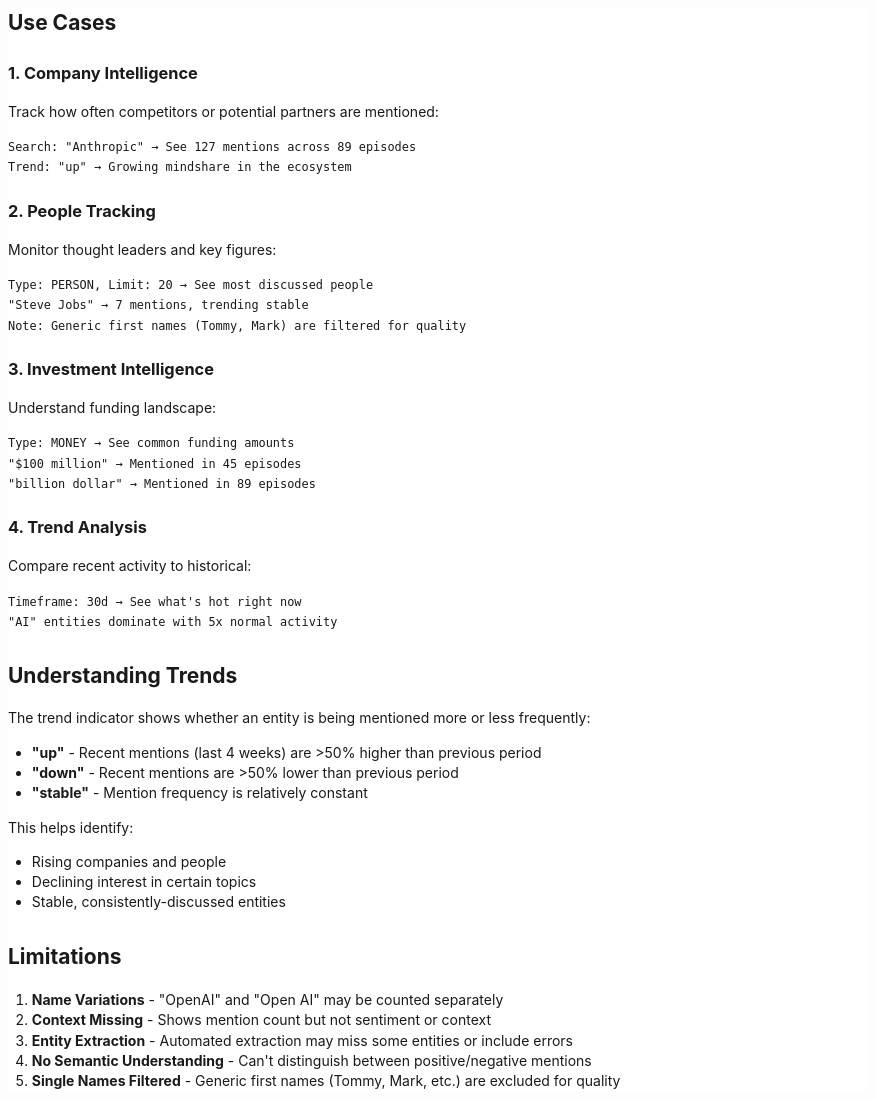 ## Use Cases

### 1. Company Intelligence
Track how often competitors or potential partners are mentioned:
```
Search: "Anthropic" → See 127 mentions across 89 episodes
Trend: "up" → Growing mindshare in the ecosystem
```

### 2. People Tracking
Monitor thought leaders and key figures:
```
Type: PERSON, Limit: 20 → See most discussed people
"Steve Jobs" → 7 mentions, trending stable
Note: Generic first names (Tommy, Mark) are filtered for quality
```

### 3. Investment Intelligence
Understand funding landscape:
```
Type: MONEY → See common funding amounts
"$100 million" → Mentioned in 45 episodes
"billion dollar" → Mentioned in 89 episodes
```

### 4. Trend Analysis
Compare recent activity to historical:
```
Timeframe: 30d → See what's hot right now
"AI" entities dominate with 5x normal activity
```

## Understanding Trends

The trend indicator shows whether an entity is being mentioned more or less frequently:

- **"up"** - Recent mentions (last 4 weeks) are >50% higher than previous period
- **"down"** - Recent mentions are >50% lower than previous period
- **"stable"** - Mention frequency is relatively constant

This helps identify:
- Rising companies and people
- Declining interest in certain topics
- Stable, consistently-discussed entities

## Limitations

1. **Name Variations** - "OpenAI" and "Open AI" may be counted separately
2. **Context Missing** - Shows mention count but not sentiment or context
3. **Entity Extraction** - Automated extraction may miss some entities or include errors
4. **No Semantic Understanding** - Can't distinguish between positive/negative mentions
5. **Single Names Filtered** - Generic first names (Tommy, Mark, etc.) are excluded for quality
